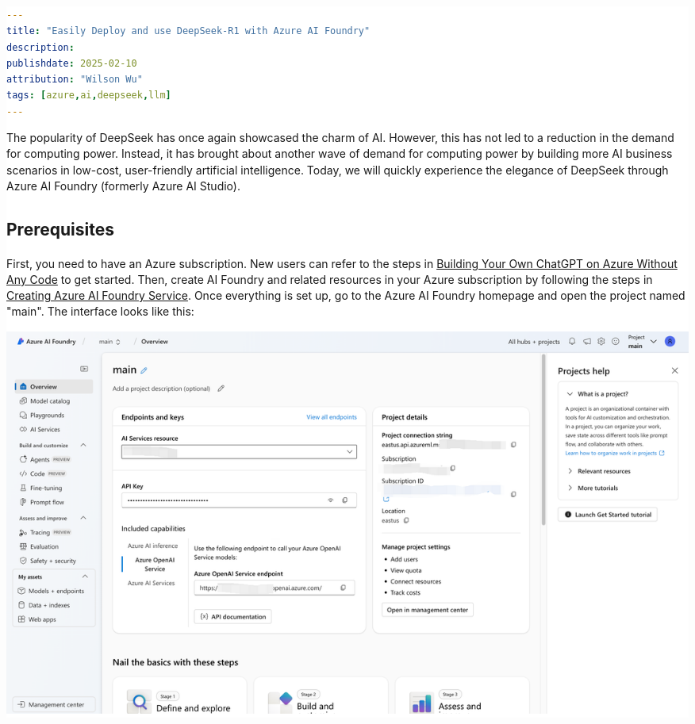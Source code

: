 ```yaml
---
title: "Easily Deploy and use DeepSeek-R1 with Azure AI Foundry"
description: 
publishdate: 2025-02-10
attribution: "Wilson Wu"
tags: [azure,ai,deepseek,llm]
---
```


The popularity of DeepSeek has once again showcased the charm of AI. However, this has not led to a reduction in the demand for computing power. Instead, it has brought about another wave of demand for computing power by building more AI business scenarios in low-cost, user-friendly artificial intelligence. Today, we will quickly experience the elegance of DeepSeek through Azure AI Foundry (formerly Azure AI Studio).

## Prerequisites

First, you need to have an Azure subscription. New users can refer to the steps in [Building Your Own ChatGPT on Azure Without Any Code](https://wilsonwu.me/en/blog/2024/build-own-chatgpt-on-azure/#prerequisites) to get started. Then, create AI Foundry and related resources in your Azure subscription by following the steps in [Creating Azure AI Foundry Service](https://wilsonwu.me/en/blog/2024/build-own-chatgpt-on-azure/#step-1-create-azure-ai-studio-service). Once everything is set up, go to the Azure AI Foundry homepage and open the project named "main". The interface looks like this:

![Azure AI Foundry](0-ai-foundry.png)
